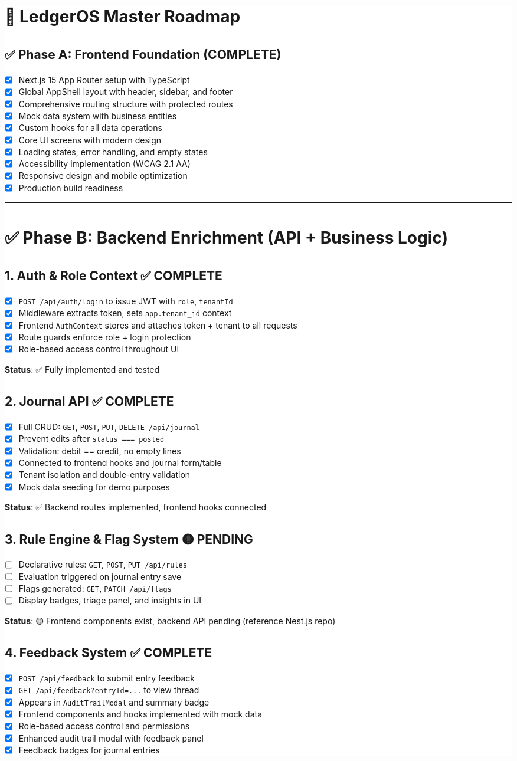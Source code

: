 # 🚀 LedgerOS Master Roadmap

## ✅ Phase A: Frontend Foundation (COMPLETE)
- [x] Next.js 15 App Router setup with TypeScript
- [x] Global AppShell layout with header, sidebar, and footer
- [x] Comprehensive routing structure with protected routes
- [x] Mock data system with business entities
- [x] Custom hooks for all data operations
- [x] Core UI screens with modern design
- [x] Loading states, error handling, and empty states
- [x] Accessibility implementation (WCAG 2.1 AA)
- [x] Responsive design and mobile optimization
- [x] Production build readiness

---

# ✅ Phase B: Backend Enrichment (API + Business Logic)

## 1. Auth & Role Context ✅ COMPLETE
- [x] `POST /api/auth/login` to issue JWT with `role`, `tenantId`
- [x] Middleware extracts token, sets `app.tenant_id` context
- [x] Frontend `AuthContext` stores and attaches token + tenant to all requests
- [x] Route guards enforce role + login protection
- [x] Role-based access control throughout UI

**Status**: ✅ Fully implemented and tested

## 2. Journal API ✅ COMPLETE
- [x] Full CRUD: `GET`, `POST`, `PUT`, `DELETE /api/journal`
- [x] Prevent edits after `status === posted`
- [x] Validation: debit == credit, no empty lines
- [x] Connected to frontend hooks and journal form/table
- [x] Tenant isolation and double-entry validation
- [x] Mock data seeding for demo purposes

**Status**: ✅ Backend routes implemented, frontend hooks connected

## 3. Rule Engine & Flag System 🟡 PENDING
- [ ] Declarative rules: `GET`, `POST`, `PUT /api/rules`
- [ ] Evaluation triggered on journal entry save
- [ ] Flags generated: `GET`, `PATCH /api/flags`
- [ ] Display badges, triage panel, and insights in UI

**Status**: 🟡 Frontend components exist, backend API pending (reference Nest.js repo)

## 4. Feedback System ✅ COMPLETE
- [x] `POST /api/feedback` to submit entry feedback
- [x] `GET /api/feedback?entryId=...` to view thread
- [x] Appears in `AuditTrailModal` and summary badge
- [x] Frontend components and hooks implemented with mock data
- [x] Role-based access control and permissions
- [x] Enhanced audit trail modal with feedback panel
- [x] Feedback badges for journal entries
